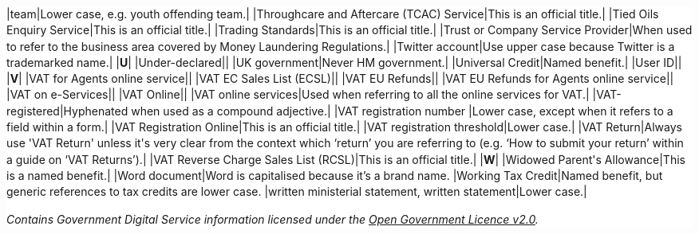 |team|Lower case, e.g. youth offending team.|
|Throughcare and Aftercare (TCAC) Service|This is an official title.|
|Tied Oils Enquiry Service|This is an official title.|
|Trading Standards|This is an official title.|
|Trust or Company Service Provider|When used to refer to the business area covered by Money Laundering Regulations.|
|Twitter account|Use upper case because Twitter is a trademarked name.|
|**U**|
|Under-declared||
|UK government|Never HM government.|
|Universal Credit|Named benefit.|
|User ID||
|**V**|
|VAT for Agents online service||
|VAT EC Sales List (ECSL)||
|VAT EU Refunds||
|VAT EU Refunds for Agents online service||
|VAT on e-Services||
|VAT Online||
|VAT online services|Used when referring to all the online services for VAT.|
|VAT-registered|Hyphenated when used as a compound adjective.|
|VAT registration number |Lower case, except when it refers to a field within a form.|
|VAT Registration Online|This is an official title.|
|VAT registration threshold|Lower case.|
|VAT Return|Always use 'VAT Return' unless it's very clear from the context which ‘return’ you are referring to (e.g. ‘How to submit your return’ within a guide on ‘VAT Returns’).|
|VAT Reverse Charge Sales List (RCSL)|This is an official title.|
|**W**|
|Widowed Parent's Allowance|This is a named benefit.|
|Word document|Word is capitalised because it’s a brand name.
|Working Tax Credit|Named benefit, but generic references to tax credits are lower case.
|written ministerial statement, written statement|Lower case.|

*Contains Government Digital Service information licensed under the [Open Government Licence v2.0](http://www.nationalarchives.gov.uk/doc/open-government-licence/version/2/).*